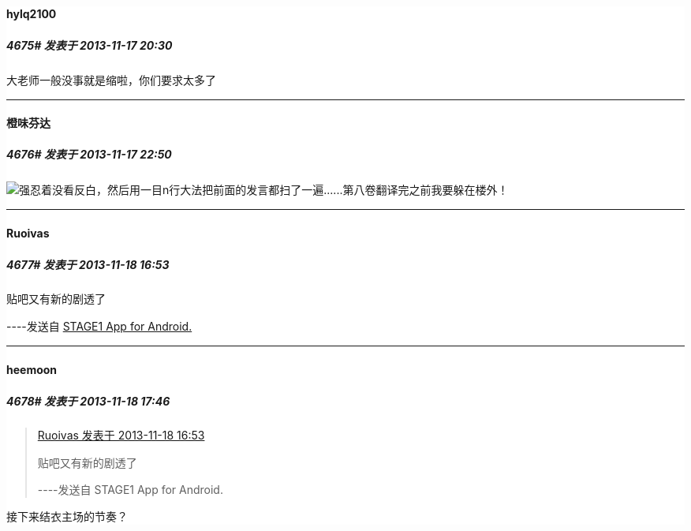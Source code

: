 ####  hylq2100  
##### 4675#       发表于 2013-11-17 20:30




大老师一般没事就是缩啦，你们要求太多了







-----

####  橙味芬达  
##### 4676#       发表于 2013-11-17 22:50



<img src="https://static.saraba1st.com/image/smiley/face/31.gif" referrerpolicy="no-referrer">强忍着没看反白，然后用一目n行大法把前面的发言都扫了一遍......第八卷翻译完之前我要躲在楼外！







-----

####  Ruoivas  
##### 4677#       发表于 2013-11-18 16:53




贴吧又有新的剧透了


----发送自 [STAGE1 App for Android.](http://stage1.5j4m.com)







-----

####  heemoon  
##### 4678#       发表于 2013-11-18 17:46



<blockquote><a href="httphttps://bbs.saraba1st.com/2b/forum.php?mod=redirect&amp;goto=findpost&amp;pid=23630744&amp;ptid=908099" target="_blank">Ruoivas 发表于 2013-11-18 16:53</a>

贴吧又有新的剧透了


----发送自 STAGE1 App for Android.</blockquote>
接下来结衣主场的节奏？





